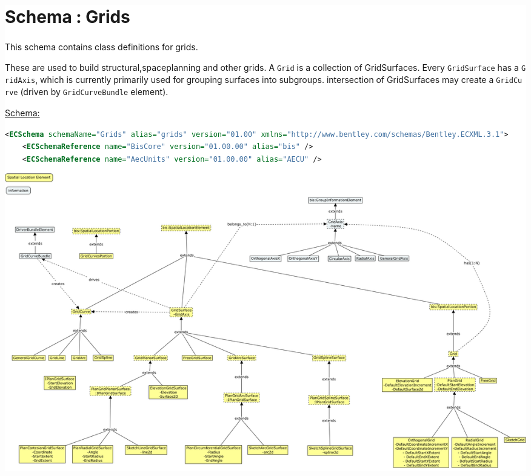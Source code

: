 # Schema : Grids

This schema contains class definitions for grids.

These are used to build structural,spaceplanning and other grids. A `Grid` is a collection of GridSurfaces. Every `GridSurface` has a `GridAxis`, which is currently primarily used for grouping surfaces into subgroups. intersection of GridSurfaces may create a `GridCurve` (driven by `GridCurveBundle` element).

<u>Schema:</u>

```xml
<ECSchema schemaName="Grids" alias="grids" version="01.00" xmlns="http://www.bentley.com/schemas/Bentley.ECXML.3.1">
    <ECSchemaReference name="BisCore" version="01.00.00" alias="bis" />
    <ECSchemaReference name="AecUnits" version="01.00.00" alias="AECU" />
```

![Grids](./media/grids.png)